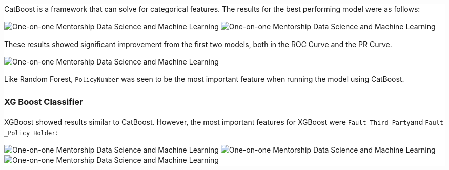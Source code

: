 CatBoost is a framework that can solve for categorical features. The results for the best performing model were as follows: 

<img src="https://raw.githubusercontent.com/MHirschberger/car-insurance-fraud-detection/refs/heads/main/image-17.png" width="100%" alt="One-on-one Mentorship Data Science and Machine Learning">
<img src="https://raw.githubusercontent.com/MHirschberger/car-insurance-fraud-detection/refs/heads/main/image-18.png" width="100%" alt="One-on-one Mentorship Data Science and Machine Learning">


These results showed significant improvement from the first two models, both in the ROC Curve and the PR Curve.

<img src="https://raw.githubusercontent.com/MHirschberger/car-insurance-fraud-detection/refs/heads/main/image-19.png" width="100%" alt="One-on-one Mentorship Data Science and Machine Learning">

Like Random Forest, `PolicyNumber` was seen to be the most important feature when running the model using CatBoost. 

### XG Boost Classifier

XGBoost showed results similar to CatBoost. However, the most important features for XGBoost were `Fault_Third Party`and `Fault_Policy Holder`:

<img src="https://raw.githubusercontent.com/MHirschberger/car-insurance-fraud-detection/refs/heads/main/image-20.png" width="100%" alt="One-on-one Mentorship Data Science and Machine Learning">
<img src="https://raw.githubusercontent.com/MHirschberger/car-insurance-fraud-detection/refs/heads/main/image-21.png" width="100%" alt="One-on-one Mentorship Data Science and Machine Learning">


<img src="https://raw.githubusercontent.com/MHirschberger/car-insurance-fraud-detection/refs/heads/main/image-22.png" width="100%" alt="One-on-one Mentorship Data Science and Machine Learning">




